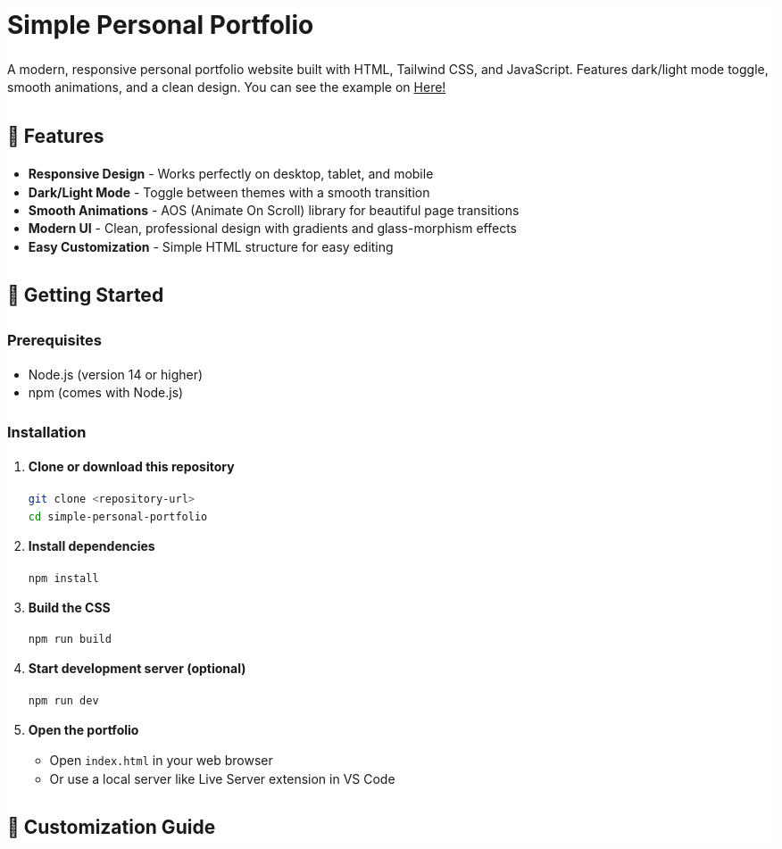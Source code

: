 # Simple Personal Portfolio

A modern, responsive personal portfolio website built with HTML, Tailwind CSS, and JavaScript. Features dark/light mode toggle, smooth animations, and a clean design.
You can see the example on [Here!](https://dhitera.github.io/simple-personal-portfolio/)

## 🌟 Features

- **Responsive Design** - Works perfectly on desktop, tablet, and mobile
- **Dark/Light Mode** - Toggle between themes with a smooth transition
- **Smooth Animations** - AOS (Animate On Scroll) library for beautiful page transitions
- **Modern UI** - Clean, professional design with gradients and glass-morphism effects
- **Easy Customization** - Simple HTML structure for easy editing

## 🚀 Getting Started

### Prerequisites

- Node.js (version 14 or higher)
- npm (comes with Node.js)

### Installation

1. **Clone or download this repository**

   ```bash
   git clone <repository-url>
   cd simple-personal-portfolio
   ```

2. **Install dependencies**

   ```bash
   npm install
   ```

3. **Build the CSS**

   ```bash
   npm run build
   ```

4. **Start development server (optional)**

   ```bash
   npm run dev
   ```

5. **Open the portfolio**
   - Open `index.html` in your web browser
   - Or use a local server like Live Server extension in VS Code

## 📝 Customization Guide

